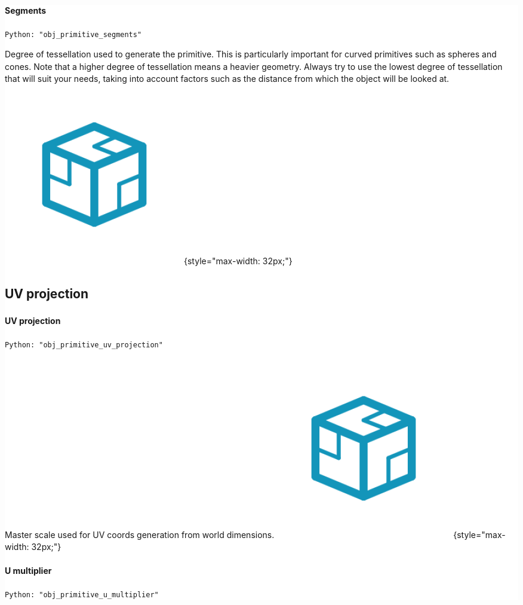 
#### Segments
`Python: "obj_primitive_segments"`

Degree of tessellation used to generate the primitive. This is particularly important for curved primitives such as spheres and cones. Note that a higher degree of tessellation means a heavier geometry. Always try to use the lowest degree of tessellation that will suit your needs, taking into account factors such as the distance from which the object will be looked at.![Icon](obj_primitive_swatch.png "Icon"){style="max-width: 32px;"}


## UV projection

#### UV projection
`Python: "obj_primitive_uv_projection"`

Master scale used for UV coords generation from world dimensions.![Icon](obj_primitive_swatch.png "Icon"){style="max-width: 32px;"}


#### U multiplier
`Python: "obj_primitive_u_multiplier"`
